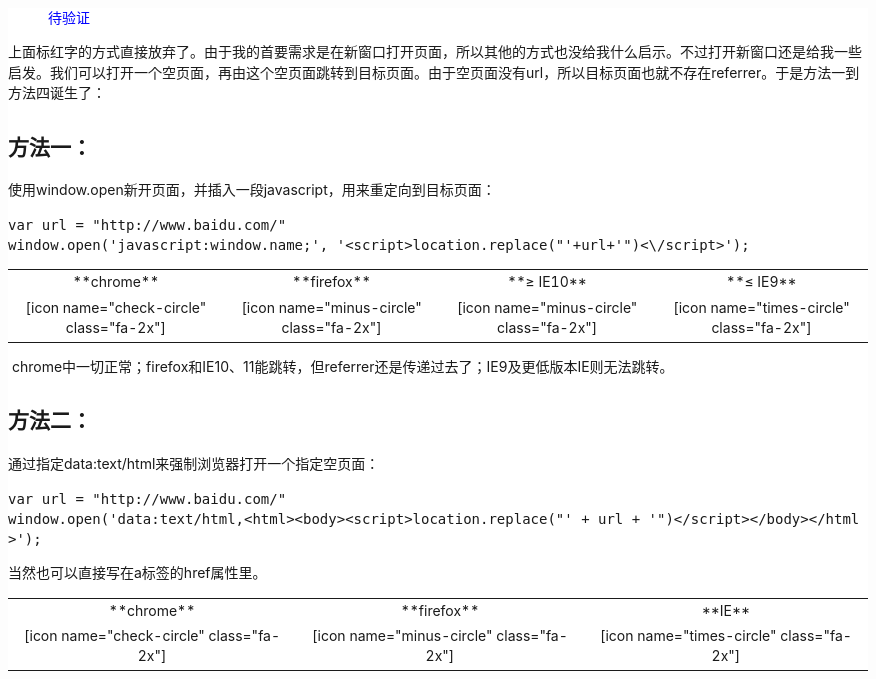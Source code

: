 <dd><span style="color: #0000ff;">待验证</span></dd>
</dl>

上面标红字的方式直接放弃了。由于我的首要需求是在新窗口打开页面，所以其他的方式也没给我什么启示。不过打开新窗口还是给我一些启发。我们可以打开一个空页面，再由这个空页面跳转到目标页面。由于空页面没有url，所以目标页面也就不存在referrer。于是方法一到方法四诞生了：

## 方法一：

使用window.open新开页面，并插入一段javascript，用来重定向到目标页面：

<pre class="lang:js decode:true">var url = "http://www.baidu.com/"
window.open('javascript:window.name;', '&lt;script&gt;location.replace("'+url+'")&lt;\/script&gt;');</pre>

<table>
<tbody>
<tr>
<td style="text-align: center; vertical-align: middle;">**chrome**</td>
<td style="text-align: center; vertical-align: middle;">**firefox**</td>
<td style="text-align: center; vertical-align: middle;">**≥ IE10**</td>
<td style="text-align: center; vertical-align: middle;">**≤ IE9**</td>
</tr>
<tr>
<td style="text-align: center; vertical-align: middle;">[icon name="check-circle" class="fa-2x"]</td>
<td style="text-align: center; vertical-align: middle;">[icon name="minus-circle" class="fa-2x"]</td>
<td style="text-align: center; vertical-align: middle;">[icon name="minus-circle" class="fa-2x"]</td>
<td style="text-align: center; vertical-align: middle;">[icon name="times-circle" class="fa-2x"]</td>
</tr>
</tbody>
</table>

 chrome中一切正常；firefox和IE10、11能跳转，但referrer还是传递过去了；IE9及更低版本IE则无法跳转。

## 方法二：

通过指定data:text/html来强制浏览器打开一个指定空页面：

<pre class="lang:js decode:true">var url = "http://www.baidu.com/"
window.open('data:text/html,&lt;html&gt;&lt;body&gt;&lt;script&gt;location.replace("' + url + '")&lt;/script&gt;&lt;/body&gt;&lt;/html&gt;');</pre>

当然也可以直接写在a标签的href属性里。

<table>
<tbody>
<tr>
<td style="text-align: center; vertical-align: middle;">**chrome**</td>
<td style="text-align: center; vertical-align: middle;">**firefox**</td>
<td style="text-align: center; vertical-align: middle;">**IE**</td>
</tr>
<tr>
<td style="text-align: center; vertical-align: middle;">[icon name="check-circle" class="fa-2x"]</td>
<td style="text-align: center; vertical-align: middle;">[icon name="minus-circle" class="fa-2x"]</td>
<td style="text-align: center; vertical-align: middle;">[icon name="times-circle" class="fa-2x"]</td>
</tr>
</tbody>
</table>
